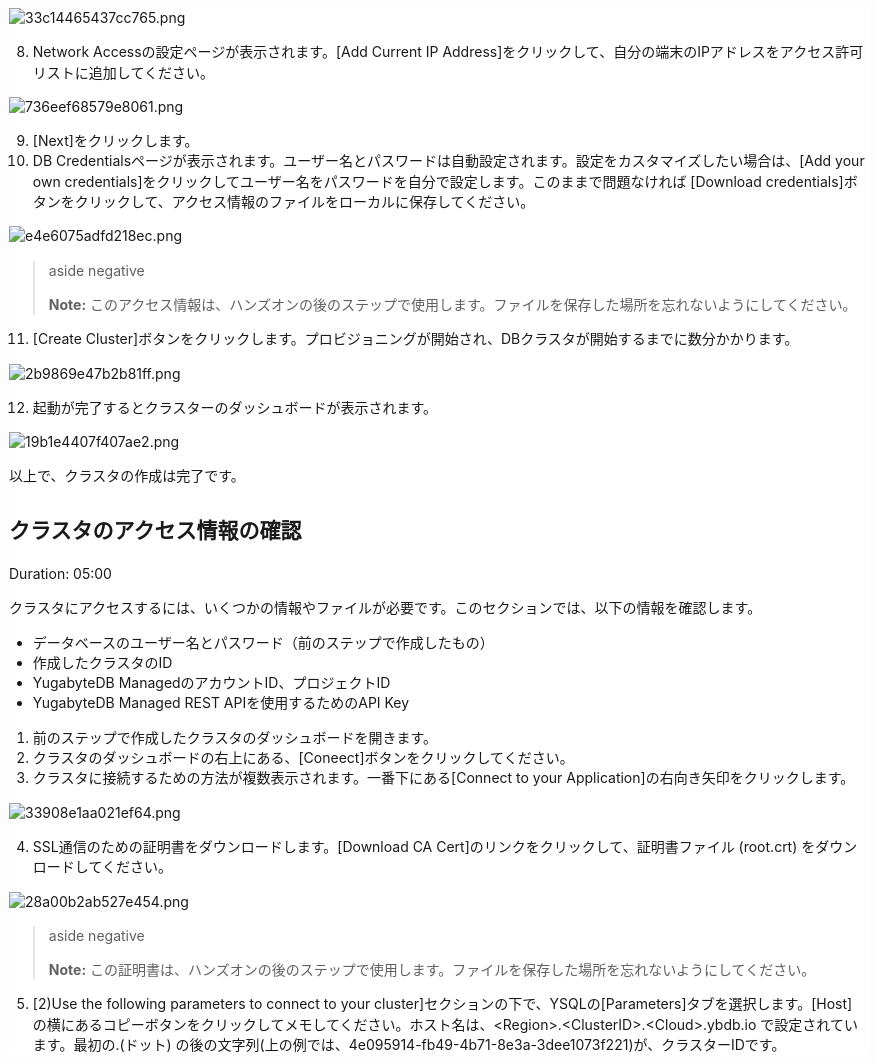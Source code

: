 <img src="img/33c14465437cc765.png" alt="33c14465437cc765.png"  width="624.00" />

8. Network Accessの設定ページが表示されます。[Add Current IP Address]をクリックして、自分の端末のIPアドレスをアクセス許可リストに追加してください。

<img src="img/736eef68579e8061.png" alt="736eef68579e8061.png"  width="624.00" />

9. [Next]をクリックします。
10. DB Credentialsページが表示されます。ユーザー名とパスワードは自動設定されます。設定をカスタマイズしたい場合は、[Add your own credentials]をクリックしてユーザー名をパスワードを自分で設定します。このままで問題なければ [Download credentials]ボタンをクリックして、アクセス情報のファイルをローカルに保存してください。

<img src="img/e4e6075adfd218ec.png" alt="e4e6075adfd218ec.png"  width="624.00" />

> aside negative
> 
> **Note:** このアクセス情報は、ハンズオンの後のステップで使用します。ファイルを保存した場所を忘れないようにしてください。

11. [Create Cluster]ボタンをクリックします。プロビジョニングが開始され、DBクラスタが開始するまでに数分かかります。

<img src="img/2b9869e47b2b81ff.png" alt="2b9869e47b2b81ff.png"  width="624.00" />

12. 起動が完了するとクラスターのダッシュボードが表示されます。

<img src="img/19b1e4407f407ae2.png" alt="19b1e4407f407ae2.png"  width="624.00" />

以上で、クラスタの作成は完了です。


## クラスタのアクセス情報の確認
Duration: 05:00


クラスタにアクセスするには、いくつかの情報やファイルが必要です。このセクションでは、以下の情報を確認します。

* データベースのユーザー名とパスワード（前のステップで作成したもの）
* 作成したクラスタのID
* YugabyteDB ManagedのアカウントID、プロジェクトID
* YugabyteDB Managed REST APIを使用するためのAPI Key

1. 前のステップで作成したクラスタのダッシュボードを開きます。
2. クラスタのダッシュボードの右上にある、[Coneect]ボタンをクリックしてください。
3. クラスタに接続するための方法が複数表示されます。一番下にある[Connect to your Application]の右向き矢印をクリックします。

<img src="img/33908e1aa021ef64.png" alt="33908e1aa021ef64.png"  width="573.80" />

4. SSL通信のための証明書をダウンロードします。[Download CA  Cert]のリンクをクリックして、証明書ファイル (root.crt) をダウンロードしてください。

<img src="img/28a00b2ab527e454.png" alt="28a00b2ab527e454.png"  width="577.04" />

> aside negative
> 
> **Note:** この証明書は、ハンズオンの後のステップで使用します。ファイルを保存した場所を忘れないようにしてください。

5. [2)Use the following parameters to connect to your cluster]セクションの下で、YSQLの[Parameters]タブを選択します。[Host] の横にあるコピーボタンをクリックしてメモしてください。ホスト名は、&lt;Region&gt;.&lt;ClusterID&gt;.&lt;Cloud&gt;.ybdb.io で設定されています。最初の.(ドット) の後の文字列(上の例では、4e095914-fb49-4b71-8e3a-3dee1073f221)が、クラスターIDです。
